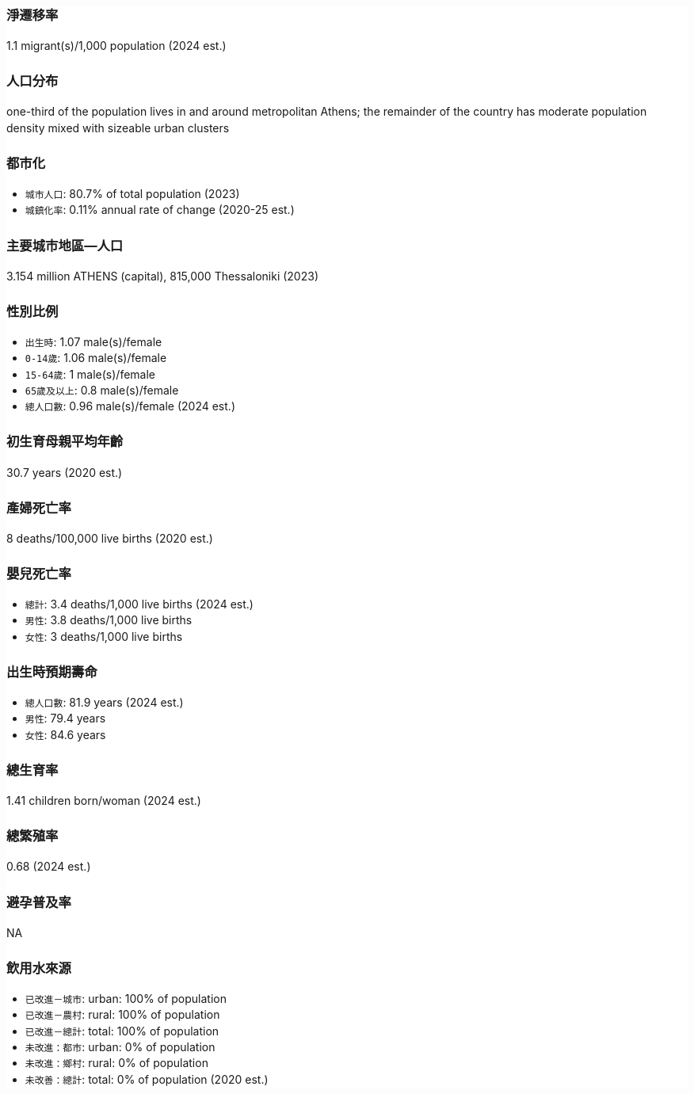 ### 淨遷移率
1.1 migrant(s)/1,000 population (2024 est.)

### 人口分布
one-third of the population lives in and around metropolitan Athens; the remainder of the country has moderate population density mixed with sizeable urban clusters

### 都市化
- `城市人口`: 80.7% of total population (2023)
- `城鎮化率`: 0.11% annual rate of change (2020-25 est.)

### 主要城市地區—人口
3.154 million ATHENS (capital), 815,000 Thessaloniki (2023)

### 性別比例
- `出生時`: 1.07 male(s)/female
- `0-14歲`: 1.06 male(s)/female
- `15-64歲`: 1 male(s)/female
- `65歲及以上`: 0.8 male(s)/female
- `總人口數`: 0.96 male(s)/female (2024 est.)

### 初生育母親平均年齡
30.7 years (2020 est.)

### 產婦死亡率
8 deaths/100,000 live births (2020 est.)

### 嬰兒死亡率
- `總計`: 3.4 deaths/1,000 live births (2024 est.)
- `男性`: 3.8 deaths/1,000 live births
- `女性`: 3 deaths/1,000 live births

### 出生時預期壽命
- `總人口數`: 81.9 years (2024 est.)
- `男性`: 79.4 years
- `女性`: 84.6 years

### 總生育率
1.41 children born/woman (2024 est.)

### 總繁殖率
0.68 (2024 est.)

### 避孕普及率
NA

### 飲用水來源
- `已改進－城市`: urban: 100% of population
- `已改進－農村`: rural: 100% of population
- `已改進－總計`: total: 100% of population
- `未改進：都市`: urban: 0% of population
- `未改進：鄉村`: rural: 0% of population
- `未改善：總計`: total: 0% of population (2020 est.)
